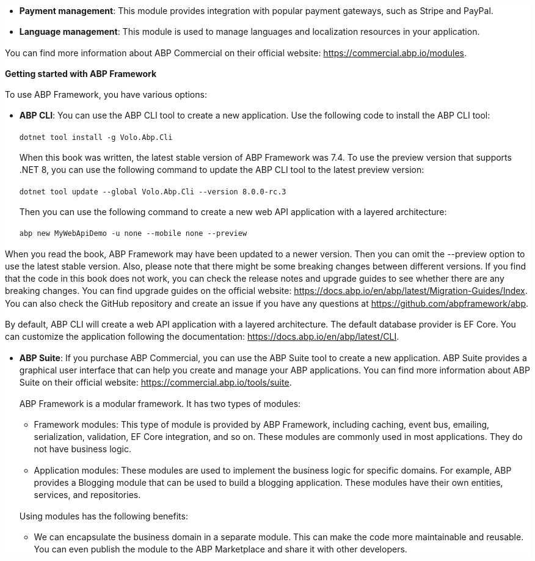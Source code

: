 * **Payment management**: This module provides integration with popular payment gateways, such as Stripe and PayPal. 

* **Language management**: This module is used to manage languages and localization resources in your application. 

You can find more information about ABP Commercial on their official website: https://commercial.abp.io/modules. 

**Getting started with ABP Framework** 

To use ABP Framework, you have various options: 

* **ABP CLI**: You can use the ABP CLI tool to create a new application. Use the following code to install the ABP CLI tool: 

      dotnet tool install -g Volo.Abp.Cli 

  When this book was written, the latest stable version of ABP Framework was 7.4. To use the preview version that supports .NET 8, you can use the following command to update the ABP CLI tool to the latest preview version: 

      dotnet tool update --global Volo.Abp.Cli --version 8.0.0-rc.3 

  Then you can use the following command to create a new web API application with a layered architecture: 

      abp new MyWebApiDemo -u none --mobile none --preview 

When you read the book, ABP Framework may have been updated to a newer version. Then you can omit the --preview option to use the latest stable version. Also, please note that there might be some breaking changes between different versions. If you find that the code in this book does not work, you can check the release notes and upgrade guides to see whether there are any breaking changes. You can find upgrade guides on the official website: https://docs.abp.io/en/abp/latest/Migration-Guides/Index. You can also check the GitHub repository and create an issue if you have any questions at https://github.com/abpframework/abp. 

By default, ABP CLI will create a web API application with a layered architecture. The default database provider is EF Core. You can customize the application following the documentation: https://docs.abp.io/en/abp/latest/CLI. 

* **ABP Suite**: If you purchase ABP Commercial, you can use the ABP Suite tool to create a new application. ABP Suite provides a graphical user interface that can help you create and manage your ABP applications. You can find more information about ABP Suite on their official website: https://commercial.abp.io/tools/suite. 

    ABP Framework is a modular framework. It has two types of modules: 

    * Framework modules: This type of module is provided by ABP Framework, including caching, event bus, emailing, serialization, validation, EF Core integration, and so on. These modules are commonly used in most applications. They do not have business logic. 

    * Application modules: These modules are used to implement the business logic for specific domains. For example, ABP provides a Blogging module that can be used to build a blogging application. These modules have their own entities, services, and repositories. 

    Using modules has the following benefits: 

   * We can encapsulate the business domain in a separate module. This can make the code more maintainable and reusable. You can even publish the module to the ABP Marketplace and share it with other developers. 
